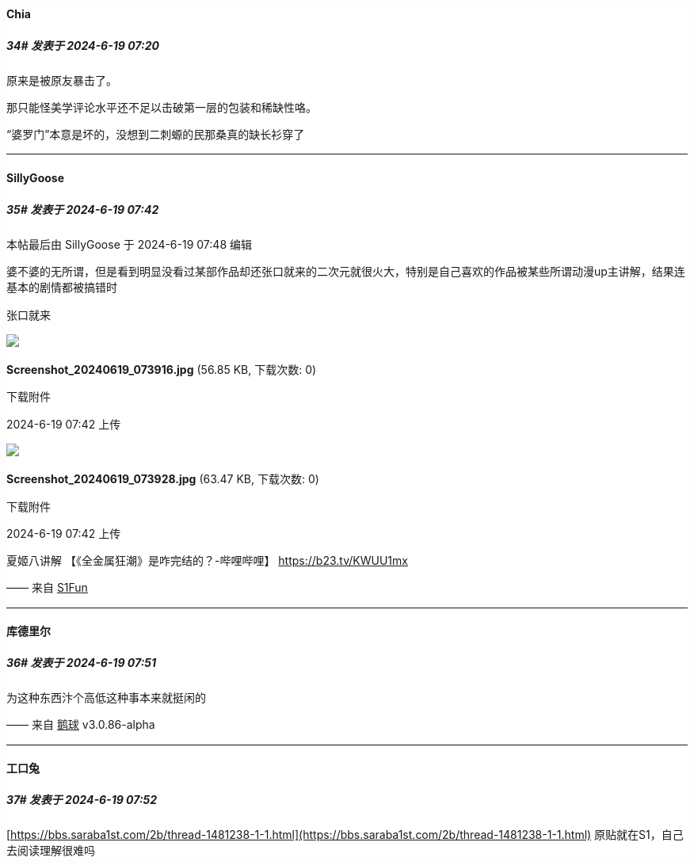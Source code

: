 ####  Chia  
##### 34#       发表于 2024-6-19 07:20

原来是被原友暴击了。

那只能怪美学评论水平还不足以击破第一层的包装和稀缺性咯。

“婆罗门”本意是坏的，没想到二刺螈的民那桑真的缺长衫穿了

*****

####  SillyGoose  
##### 35#       发表于 2024-6-19 07:42

 本帖最后由 SillyGoose 于 2024-6-19 07:48 编辑 

婆不婆的无所谓，但是看到明显没看过某部作品却还张口就来的二次元就很火大，特别是自己喜欢的作品被某些所谓动漫up主讲解，结果连基本的剧情都被搞错时

张口就来

<img src="https://img.saraba1st.com/forum/202406/19/074236nbnabuo8bboctctz.jpg" referrerpolicy="no-referrer">

<strong>Screenshot_20240619_073916.jpg</strong> (56.85 KB, 下载次数: 0)

下载附件

2024-6-19 07:42 上传

<img src="https://img.saraba1st.com/forum/202406/19/074236mhjmh668cmhmvlga.jpg" referrerpolicy="no-referrer">

<strong>Screenshot_20240619_073928.jpg</strong> (63.47 KB, 下载次数: 0)

下载附件

2024-6-19 07:42 上传

夏姬八讲解
【《全金属狂潮》是咋完结的？-哔哩哔哩】 https://b23.tv/KWUU1mx

—— 来自 [S1Fun](https://s1fun.koalcat.com)

*****

####  库德里尔  
##### 36#       发表于 2024-6-19 07:51

为这种东西汴个高低这种事本来就挺闲的

—— 来自 [鹅球](https://www.pgyer.com/xfPejhuq) v3.0.86-alpha

*****

####  工口兔  
##### 37#       发表于 2024-6-19 07:52

[https://bbs.saraba1st.com/2b/thread-1481238-1-1.html](https://bbs.saraba1st.com/2b/thread-1481238-1-1.html) 原贴就在S1，自己去阅读理解很难吗
